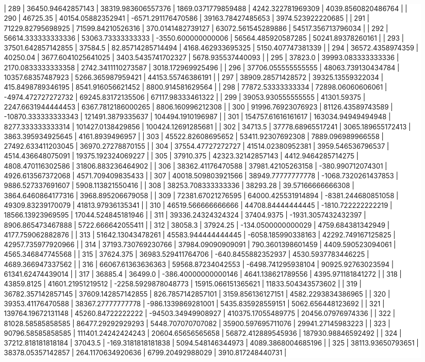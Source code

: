 | 289 | 36450.94642857143 | 38319.983606557376 | 1869.0371779859488 | 4242.322781969309 | 4039.8560820486764 |
| 290 | 46725.35 | 40154.05882352941 | -6571.291176470586 | 39163.78427485653 | 3974.523922220685 |
| 291 | 71229.82795698925 | 71599.84210526316 | 370.0141482739127 | 63072.561545289886 | 54517.356713796034 |
| 292 | 56614.333333333336 | 53063.73333333333 | -3550.600000000006 | 56564.485920587285 | 50241.89378260161 |
| 293 | 37501.642857142855 | 37584.5 | 82.85714285714494 | 4168.462933695325 | 5150.407747381339 |
| 294 | 36572.4358974359 | 40250.04 | 3677.6041025641025 | 3403.5435741702327 | 5678.935537440093 |
| 295 | 37823.0 | 39993.083333333336 | 2170.0833333333358 | 2742.3411110273587 | 3018.172969925496 |
| 296 | 37706.055555555555 | 48063.739130434784 | 10357.68357487923 | 5266.365987959421 | 44153.55746386191 |
| 297 | 38909.28571428572 | 39325.13559322034 | 415.8498789346195 | 8541.916056621452 | 8800.914581629564 |
| 298 | 77872.53333333334 | 72898.06060606061 | -4974.472727272732 | 69245.83172135506 | 67117.98333461322 |
| 299 | 39053.930555555555 | 41301.59375 | 2247.6631944444453 | 6367.7812186000265 | 8806.160996212308 |
| 300 | 91996.76923076923 | 81126.43589743589 | -10870.333333333343 | 121491.3879335637 | 104494.1910196987 |
| 301 | 154757.61616161617 | 163034.94949494948 | 8277.333333333314 | 101427.0138429856 | 100424.12691285681 |
| 302 | 34713.5 | 37778.68965517241 | 3065.189655172413 | 3863.395934925645 | 4161.8939496957 |
| 303 | 45522.82608695652 | 53411.92307692308 | 7889.096989966558 | 27492.633411203045 | 36970.27278870155 |
| 304 | 37554.47727272727 | 41514.02380952381 | 3959.546536796537 | 4514.436648075091 | 19375.192324069227 |
| 305 | 37910.375 | 42323.32142857143 | 4412.9464285714275 | 4808.470116302586 | 31806.883236464902 |
| 306 | 38362.41176470588 | 37981.42105263158 | -380.990712074301 | 4926.613567372068 | 4571.709409835433 |
| 307 | 40018.509803921566 | 38949.77777777778 | -1068.7320261437853 | 9886.527337691607 | 5908.113821550416 |
| 308 | 38253.708333333336 | 38293.28 | 39.57166666666308 | 3864.6460864177316 | 3968.895206679058 |
| 309 | 72381.67021276595 | 64000.425531914894 | -8381.244680851058 | 49309.83239170079 | 41813.97936135341 |
| 310 | 46519.566666666666 | 44708.84444444445 | -1810.722222222219 | 18566.13923969595 | 17044.524845181946 |
| 311 | 39336.24324324324 | 37404.9375 | -1931.3057432432397 | 8906.865473467888 | 5722.666642055411 |
| 312 | 38058.3 | 37924.25 | -134.0500000000029 | 4759.684381342949 | 4177.759062882876 |
| 313 | 51642.13043478261 | 45583.944444444445 | -6058.185990338163 | 42292.749167125825 | 42957.735977920966 |
| 314 | 37193.730769230766 | 37984.09090909091 | 790.3601398601459 | 4409.590523094061 | 4565.346847745568 |
| 315 | 37624.375 | 36983.529411764706 | -640.8455882352937 | 4530.5937783446225 | 4689.366947337562 |
| 316 | 66067.61363636363 | 59568.87234042553 | -6498.741295938104 | 90925.92763023594 | 61341.62474439014 |
| 317 | 36885.4 | 36499.0 | -386.40000000000146 | 4641.138621789556 | 4395.971181841272 |
| 318 | 43859.8125 | 41601.21951219512 | -2258.5929878048773 | 15915.066151365621 | 11833.504343573602 |
| 319 | 36782.357142857145 | 37609.142857142855 | 826.7857142857101 | 3159.856136127151 | 4582.2293834386965 |
| 320 | 39353.41176470588 | 38367.27777777778 | -986.1339869281001 | 5435.835928559151 | 5062.656448123692 |
| 321 | 139764.19672131148 | 45260.84722222222 | -94503.34949908927 | 410375.17055489775 | 20456.07976974336 |
| 322 | 81028.58585858585 | 86477.29292929293 | 5448.707070707082 | 35900.597695711076 | 29941.27145983223 |
| 323 | 90796.58585858585 | 111401.24242424243 | 20604.65656565658 | 56872.412889545936 | 187930.98846592492 |
| 324 | 37212.818181818184 | 37043.5 | -169.3181818181838 | 5094.548146344973 | 4089.3868004685196 |
| 325 | 38113.93650793651 | 38378.05357142857 | 264.1170634920636 | 6799.20492988029 | 3910.817248440731 |
